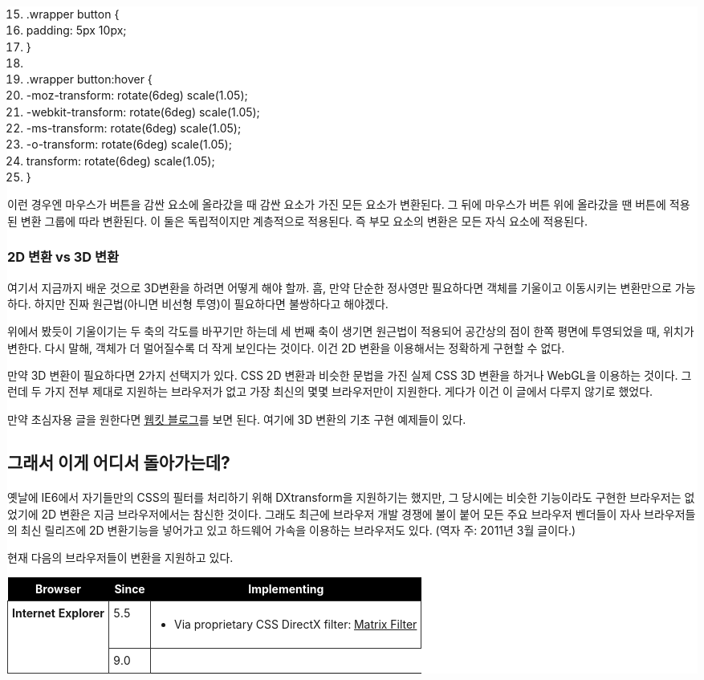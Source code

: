   15. .wrapper button {
  16.   padding: 5px 10px;
  17. }
  18. &nbsp;
  19. .wrapper button:hover {
  20. -moz-transform: rotate(6deg) scale(1.05);
  21. -webkit-transform: rotate(6deg) scale(1.05);
  22. -ms-transform: rotate(6deg) scale(1.05);
  23. -o-transform: rotate(6deg) scale(1.05);
  24. transform: rotate(6deg) scale(1.05);
  25. }

이런 경우엔 마우스가 버튼을 감싼 요소에 올라갔을 때 감싼 요소가 가진 모든 요소가 변환된다. 그 뒤에 마우스가 버튼 위에 올라갔을 땐 버튼에 적용된 변환 그룹에 따라 변환된다. 이 둘은 독립적이지만 계층적으로 적용된다. 즉 부모 요소의 변환은 모든 자식 요소에 적용된다.

### 2D 변환 vs 3D 변환

여기서 지금까지 배운 것으로 3D변환을 하려면 어떻게 해야 할까. 흠, 만약 단순한 정사영만 필요하다면 객체를 기울이고 이동시키는 변환만으로 가능하다. 하지만 진짜 원근법(아니면 비선형 투영)이 필요하다면 불쌍하다고 해야겠다.

위에서 봤듯이 기울이기는 두 축의 각도를 바꾸기만 하는데 세 번째 축이 생기면 원근법이 적용되어 공간상의 점이 한쪽 평면에 투영되었을 때, 위치가 변한다. 다시 말해, 객체가 더 멀어질수록 더 작게 보인다는 것이다. 이건 2D 변환을 이용해서는 정확하게 구현할 수 없다.

만약 3D 변환이 필요하다면 2가지 선택지가 있다. CSS 2D 변환과 비슷한 문법을 가진 실제 CSS 3D 변환을 하거나 WebGL을 이용하는 것이다. 그런데 두 가지 전부 제대로 지원하는 브라우저가 없고 가장 최신의 몇몇 브라우저만이 지원한다. 게다가 이건 이 글에서 다루지 않기로 했었다.

만약 초심자용 글을 원한다면 [웹킷 블로그](http://www.ticketmonster.co.kr/deal/5807965/)를 보면 된다. 여기에 3D 변환의 기초 구현 예제들이 있다.

## 그래서 이게 어디서 돌아가는데?

옛날에 IE6에서 자기들만의 CSS의 필터를 처리하기 위해 DXtransform을 지원하기는 했지만, 그 당시에는 비슷한 기능이라도 구현한 브라우저는 없었기에 2D 변환은 지금 브라우저에서는 참신한 것이다. 그래도 최근에 브라우저 개발 경쟁에 불이 붙어 모든 주요 브라우저 벤더들이 자사 브라우저들의 최신 릴리즈에 2D 변환기능을 넣어가고 있고 하드웨어 가속을 이용하는 브라우저도 있다.  (역자 주: 2011년 3월 글이다.)

현재 다음의 브라우저들이 변환을 지원하고 있다.

<style>
  .grid td {
    padding: 5px;
    border: solid #333 1px;
  }
</style>
<table class="grid">
  <thead>
    <tr style="background-color:black;color:white;">
      <th id="th204812500000">Browser</th>
      <th id="th204812500001">Since</th>
      <th id="th204812500002">Implementing</th>
    </tr>
  </thead>
  <tbody>
    <tr>
      <th style="padding: 5px; border: solid #333 1px;" id="th204812500100" rowspan="2">Internet Explorer</th>
      <td style="padding: 5px; border: solid #333 1px;" headers="th204812500001 th204812500100">5.5</td>
      <td style="padding: 5px; border: solid #333 1px;" headers="th204812500002 th204812500100"><ul><li>Via proprietary CSS DirectX filter:&nbsp;<a id="ctl00_MTContentSelector1_mainContentContainer_ctl24" href="http://msdn.microsoft.com/en-us/library/ms533014(VS.85,loband).aspx" onclick="javascript:Track('ctl00_MTContentSelector1_mainContentContainer_ctl00|ctl00_MTContentSelector1_mainContentContainer_ctl24',this);">Matrix Filter</a></li></ul></td>
    </tr>
    <tr>
      <td style="padding: 5px; border: solid #333 1px;" headers="th204812500000 th204812500100 th204812500300 th204812500400 th204812500500 th204812500600 th204812500700">9.0</td>